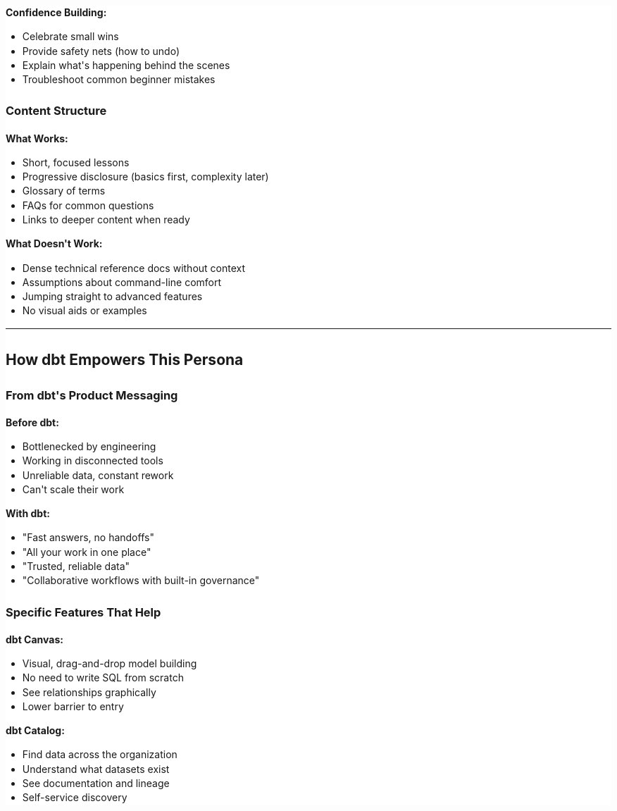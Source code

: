 **Confidence Building:**
- Celebrate small wins
- Provide safety nets (how to undo)
- Explain what's happening behind the scenes
- Troubleshoot common beginner mistakes

### Content Structure

**What Works:**
- Short, focused lessons
- Progressive disclosure (basics first, complexity later)
- Glossary of terms
- FAQs for common questions
- Links to deeper content when ready

**What Doesn't Work:**
- Dense technical reference docs without context
- Assumptions about command-line comfort
- Jumping straight to advanced features
- No visual aids or examples

---

## How dbt Empowers This Persona

### From dbt's Product Messaging

**Before dbt:**
- Bottlenecked by engineering
- Working in disconnected tools
- Unreliable data, constant rework
- Can't scale their work

**With dbt:**
- "Fast answers, no handoffs"
- "All your work in one place"
- "Trusted, reliable data"
- "Collaborative workflows with built-in governance"

### Specific Features That Help

**dbt Canvas:**
- Visual, drag-and-drop model building
- No need to write SQL from scratch
- See relationships graphically
- Lower barrier to entry

**dbt Catalog:**
- Find data across the organization
- Understand what datasets exist
- See documentation and lineage
- Self-service discovery
